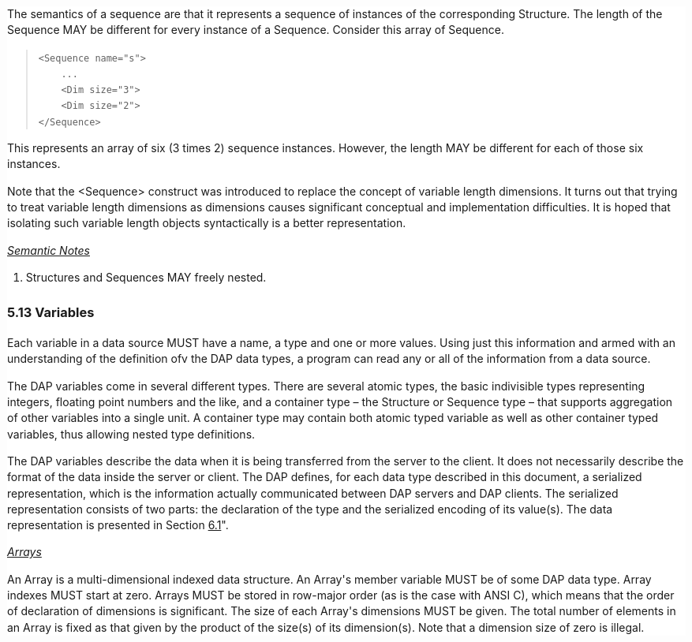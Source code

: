 The semantics of a sequence are that it represents a sequence of
instances of the corresponding Structure. The length of the Sequence MAY
be different for every instance of a Sequence. Consider this array of
Sequence.

>     <Sequence name="s">
>         ...
>         <Dim size="3">
>         <Dim size="2">
>     </Sequence>

This represents an array of six (3 times 2) sequence instances. However,
the length MAY be different for each of those six instances.

Note that the &lt;Sequence&gt; construct was introduced to replace the
concept of variable length dimensions. It turns out that trying to treat
variable length dimensions as dimensions causes significant conceptual
and implementation difficulties. It is hoped that isolating such
variable length objects syntactically is a better representation.

*<u>Semantic Notes</u>*

1.  Structures and Sequences MAY freely nested.

### <span id="Variables" class="mw-headline"><span class="mw-headline-number">5.13</span> Variables</span>

Each variable in a data source MUST have a name, a type and one or more
values. Using just this information and armed with an understanding of
the definition ofv the DAP data types, a program can read any or all of
the information from a data source.

The DAP variables come in several different types. There are several
atomic types, the basic indivisible types representing integers,
floating point numbers and the like, and a container type – the
Structure or Sequence type – that supports aggregation of other
variables into a single unit. A container type may contain both atomic
typed variable as well as other container typed variables, thus allowing
nested type definitions.

The DAP variables describe the data when it is being transferred from
the server to the client. It does not necessarily describe the format of
the data inside the server or client. The DAP defines, for each data
type described in this document, a serialized representation, which is
the information actually communicated between DAP servers and DAP
clients. The serialized representation consists of two parts: the
declaration of the type and the serialized encoding of its value(s). The
data representation is presented in Section
[6.1](https://docs.opendap.org/index.php?title=DAP4:_Specification_Volume_1#Response_Format)".

*<u><span id="Arrays">Arrays</span></u>*

An Array is a multi-dimensional indexed data structure. An Array's
member variable MUST be of some DAP data type. Array indexes MUST start
at zero. Arrays MUST be stored in row-major order (as is the case with
ANSI C), which means that the order of declaration of dimensions is
significant. The size of each Array's dimensions MUST be given. The
total number of elements in an Array is fixed as that given by the
product of the size(s) of its dimension(s). Note that a dimension size
of zero is illegal.
